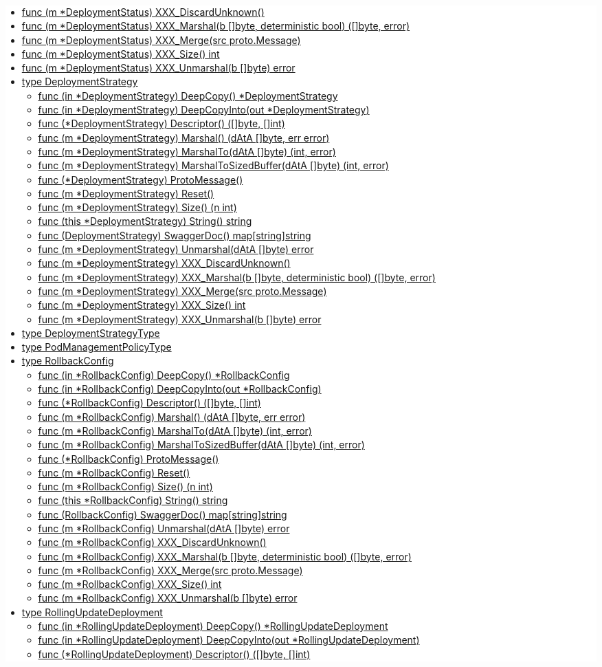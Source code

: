   - [func (m *DeploymentStatus) XXX_DiscardUnknown()](<#func-deploymentstatus-xxx_discardunknown>)
  - [func (m *DeploymentStatus) XXX_Marshal(b []byte, deterministic bool) ([]byte, error)](<#func-deploymentstatus-xxx_marshal>)
  - [func (m *DeploymentStatus) XXX_Merge(src proto.Message)](<#func-deploymentstatus-xxx_merge>)
  - [func (m *DeploymentStatus) XXX_Size() int](<#func-deploymentstatus-xxx_size>)
  - [func (m *DeploymentStatus) XXX_Unmarshal(b []byte) error](<#func-deploymentstatus-xxx_unmarshal>)
- [type DeploymentStrategy](<#type-deploymentstrategy>)
  - [func (in *DeploymentStrategy) DeepCopy() *DeploymentStrategy](<#func-deploymentstrategy-deepcopy>)
  - [func (in *DeploymentStrategy) DeepCopyInto(out *DeploymentStrategy)](<#func-deploymentstrategy-deepcopyinto>)
  - [func (*DeploymentStrategy) Descriptor() ([]byte, []int)](<#func-deploymentstrategy-descriptor>)
  - [func (m *DeploymentStrategy) Marshal() (dAtA []byte, err error)](<#func-deploymentstrategy-marshal>)
  - [func (m *DeploymentStrategy) MarshalTo(dAtA []byte) (int, error)](<#func-deploymentstrategy-marshalto>)
  - [func (m *DeploymentStrategy) MarshalToSizedBuffer(dAtA []byte) (int, error)](<#func-deploymentstrategy-marshaltosizedbuffer>)
  - [func (*DeploymentStrategy) ProtoMessage()](<#func-deploymentstrategy-protomessage>)
  - [func (m *DeploymentStrategy) Reset()](<#func-deploymentstrategy-reset>)
  - [func (m *DeploymentStrategy) Size() (n int)](<#func-deploymentstrategy-size>)
  - [func (this *DeploymentStrategy) String() string](<#func-deploymentstrategy-string>)
  - [func (DeploymentStrategy) SwaggerDoc() map[string]string](<#func-deploymentstrategy-swaggerdoc>)
  - [func (m *DeploymentStrategy) Unmarshal(dAtA []byte) error](<#func-deploymentstrategy-unmarshal>)
  - [func (m *DeploymentStrategy) XXX_DiscardUnknown()](<#func-deploymentstrategy-xxx_discardunknown>)
  - [func (m *DeploymentStrategy) XXX_Marshal(b []byte, deterministic bool) ([]byte, error)](<#func-deploymentstrategy-xxx_marshal>)
  - [func (m *DeploymentStrategy) XXX_Merge(src proto.Message)](<#func-deploymentstrategy-xxx_merge>)
  - [func (m *DeploymentStrategy) XXX_Size() int](<#func-deploymentstrategy-xxx_size>)
  - [func (m *DeploymentStrategy) XXX_Unmarshal(b []byte) error](<#func-deploymentstrategy-xxx_unmarshal>)
- [type DeploymentStrategyType](<#type-deploymentstrategytype>)
- [type PodManagementPolicyType](<#type-podmanagementpolicytype>)
- [type RollbackConfig](<#type-rollbackconfig>)
  - [func (in *RollbackConfig) DeepCopy() *RollbackConfig](<#func-rollbackconfig-deepcopy>)
  - [func (in *RollbackConfig) DeepCopyInto(out *RollbackConfig)](<#func-rollbackconfig-deepcopyinto>)
  - [func (*RollbackConfig) Descriptor() ([]byte, []int)](<#func-rollbackconfig-descriptor>)
  - [func (m *RollbackConfig) Marshal() (dAtA []byte, err error)](<#func-rollbackconfig-marshal>)
  - [func (m *RollbackConfig) MarshalTo(dAtA []byte) (int, error)](<#func-rollbackconfig-marshalto>)
  - [func (m *RollbackConfig) MarshalToSizedBuffer(dAtA []byte) (int, error)](<#func-rollbackconfig-marshaltosizedbuffer>)
  - [func (*RollbackConfig) ProtoMessage()](<#func-rollbackconfig-protomessage>)
  - [func (m *RollbackConfig) Reset()](<#func-rollbackconfig-reset>)
  - [func (m *RollbackConfig) Size() (n int)](<#func-rollbackconfig-size>)
  - [func (this *RollbackConfig) String() string](<#func-rollbackconfig-string>)
  - [func (RollbackConfig) SwaggerDoc() map[string]string](<#func-rollbackconfig-swaggerdoc>)
  - [func (m *RollbackConfig) Unmarshal(dAtA []byte) error](<#func-rollbackconfig-unmarshal>)
  - [func (m *RollbackConfig) XXX_DiscardUnknown()](<#func-rollbackconfig-xxx_discardunknown>)
  - [func (m *RollbackConfig) XXX_Marshal(b []byte, deterministic bool) ([]byte, error)](<#func-rollbackconfig-xxx_marshal>)
  - [func (m *RollbackConfig) XXX_Merge(src proto.Message)](<#func-rollbackconfig-xxx_merge>)
  - [func (m *RollbackConfig) XXX_Size() int](<#func-rollbackconfig-xxx_size>)
  - [func (m *RollbackConfig) XXX_Unmarshal(b []byte) error](<#func-rollbackconfig-xxx_unmarshal>)
- [type RollingUpdateDeployment](<#type-rollingupdatedeployment>)
  - [func (in *RollingUpdateDeployment) DeepCopy() *RollingUpdateDeployment](<#func-rollingupdatedeployment-deepcopy>)
  - [func (in *RollingUpdateDeployment) DeepCopyInto(out *RollingUpdateDeployment)](<#func-rollingupdatedeployment-deepcopyinto>)
  - [func (*RollingUpdateDeployment) Descriptor() ([]byte, []int)](<#func-rollingupdatedeployment-descriptor>)